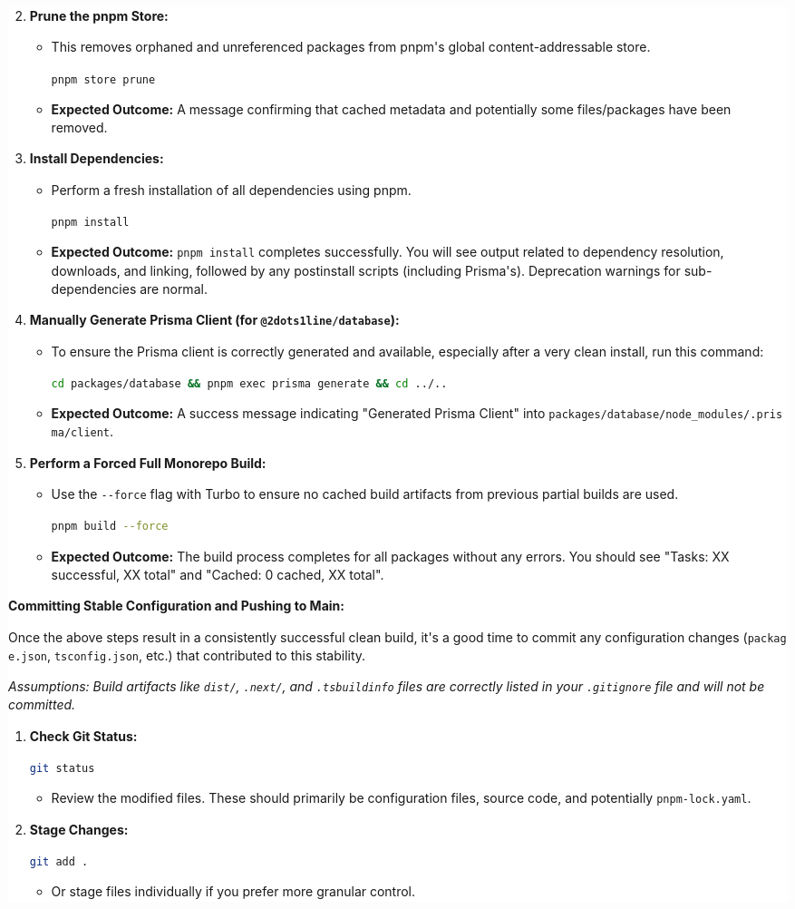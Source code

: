 2.  **Prune the pnpm Store:**
    *   This removes orphaned and unreferenced packages from pnpm's global content-addressable store.
        ```bash
        pnpm store prune
        ```
    *   **Expected Outcome:** A message confirming that cached metadata and potentially some files/packages have been removed.

3.  **Install Dependencies:**
    *   Perform a fresh installation of all dependencies using pnpm.
        ```bash
        pnpm install
        ```
    *   **Expected Outcome:** `pnpm install` completes successfully. You will see output related to dependency resolution, downloads, and linking, followed by any postinstall scripts (including Prisma's). Deprecation warnings for sub-dependencies are normal.

4.  **Manually Generate Prisma Client (for `@2dots1line/database`):**
    *   To ensure the Prisma client is correctly generated and available, especially after a very clean install, run this command:
        ```bash
        cd packages/database && pnpm exec prisma generate && cd ../..
        ```
    *   **Expected Outcome:** A success message indicating "Generated Prisma Client" into `packages/database/node_modules/.prisma/client`.

5.  **Perform a Forced Full Monorepo Build:**
    *   Use the `--force` flag with Turbo to ensure no cached build artifacts from previous partial builds are used.
        ```bash
        pnpm build --force
        ```
    *   **Expected Outcome:** The build process completes for all packages without any errors. You should see "Tasks: XX successful, XX total" and "Cached: 0 cached, XX total".

**Committing Stable Configuration and Pushing to Main:**

Once the above steps result in a consistently successful clean build, it's a good time to commit any configuration changes (`package.json`, `tsconfig.json`, etc.) that contributed to this stability.

*Assumptions: Build artifacts like `dist/`, `.next/`, and `.tsbuildinfo` files are correctly listed in your `.gitignore` file and will not be committed.*

1.  **Check Git Status:**
    ```bash
    git status
    ```
    *   Review the modified files. These should primarily be configuration files, source code, and potentially `pnpm-lock.yaml`.

2.  **Stage Changes:**
    ```bash
    git add .
    ```
    *   Or stage files individually if you prefer more granular control.
